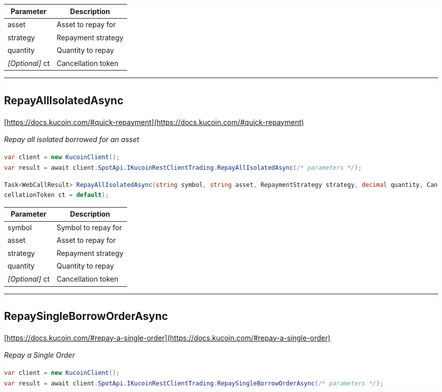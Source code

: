 |Parameter|Description|
|---|---|
|asset|Asset to repay for|
|strategy|Repayment strategy|
|quantity|Quantity to repay|
|_[Optional]_ ct|Cancellation token|

</p>

***

## RepayAllIsolatedAsync  

[https://docs.kucoin.com/#quick-repayment](https://docs.kucoin.com/#quick-repayment)  
<p>

*Repay all isolated borrowed for an asset*  

```csharp  
var client = new KucoinClient();  
var result = await client.SpotApi.IKucoinRestClientTrading.RepayAllIsolatedAsync(/* parameters */);  
```  

```csharp  
Task<WebCallResult> RepayAllIsolatedAsync(string symbol, string asset, RepaymentStrategy strategy, decimal quantity, CancellationToken ct = default);  
```  

|Parameter|Description|
|---|---|
|symbol|Symbol to repay for|
|asset|Asset to repay for|
|strategy|Repayment strategy|
|quantity|Quantity to repay|
|_[Optional]_ ct|Cancellation token|

</p>

***

## RepaySingleBorrowOrderAsync  

[https://docs.kucoin.com/#repay-a-single-order](https://docs.kucoin.com/#repay-a-single-order)  
<p>

*Repay a Single Order*  

```csharp  
var client = new KucoinClient();  
var result = await client.SpotApi.IKucoinRestClientTrading.RepaySingleBorrowOrderAsync(/* parameters */);  
```  
